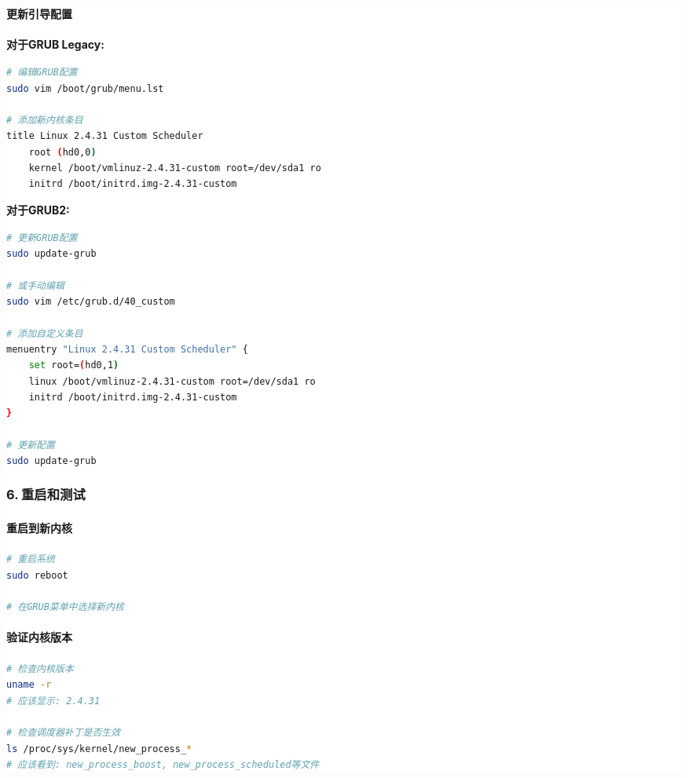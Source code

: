 #### 更新引导配置

**对于GRUB Legacy:**
```bash
# 编辑GRUB配置
sudo vim /boot/grub/menu.lst

# 添加新内核条目
title Linux 2.4.31 Custom Scheduler
    root (hd0,0)
    kernel /boot/vmlinuz-2.4.31-custom root=/dev/sda1 ro
    initrd /boot/initrd.img-2.4.31-custom
```

**对于GRUB2:**
```bash
# 更新GRUB配置
sudo update-grub

# 或手动编辑
sudo vim /etc/grub.d/40_custom

# 添加自定义条目
menuentry "Linux 2.4.31 Custom Scheduler" {
    set root=(hd0,1)
    linux /boot/vmlinuz-2.4.31-custom root=/dev/sda1 ro
    initrd /boot/initrd.img-2.4.31-custom
}

# 更新配置
sudo update-grub
```

### 6. 重启和测试

#### 重启到新内核
```bash
# 重启系统
sudo reboot

# 在GRUB菜单中选择新内核
```

#### 验证内核版本
```bash
# 检查内核版本
uname -r
# 应该显示: 2.4.31

# 检查调度器补丁是否生效
ls /proc/sys/kernel/new_process_*
# 应该看到: new_process_boost, new_process_scheduled等文件
```
